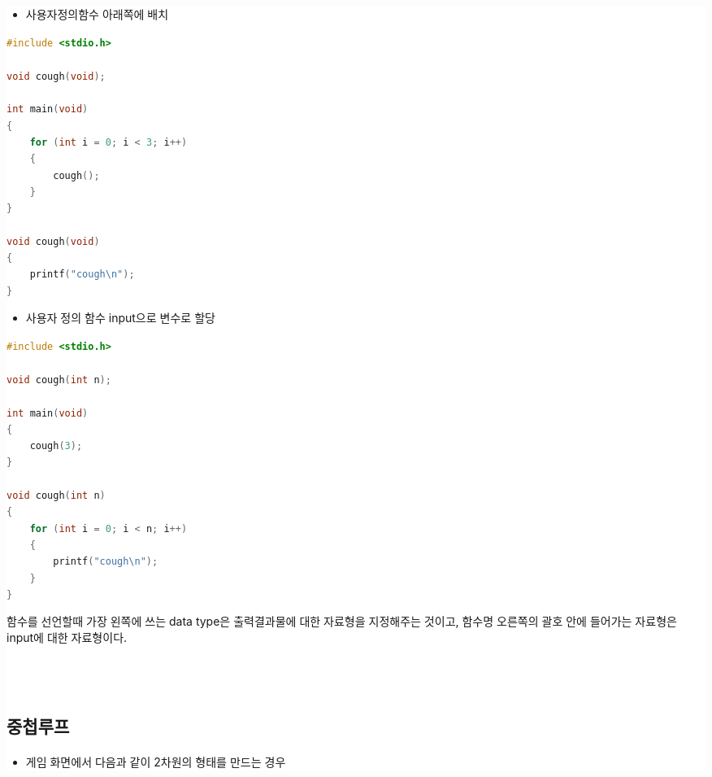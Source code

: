 * 사용자정의함수 아래쪽에 배치
```c
#include <stdio.h>

void cough(void);

int main(void)
{
    for (int i = 0; i < 3; i++)
    {
        cough();
    }
}

void cough(void)
{
    printf("cough\n");
}
```

* 사용자 정의 함수 input으로 변수로 할당
```c
#include <stdio.h>

void cough(int n);

int main(void)
{
    cough(3);
}

void cough(int n)
{
    for (int i = 0; i < n; i++)
    {
        printf("cough\n");
    }
}
```

함수를 선언할때 가장 왼쪽에 쓰는 data type은 출력결과물에 대한 자료형을 지정해주는 것이고, 함수명 오른쪽의 괄호 안에 들어가는 자료형은 input에 대한 자료형이다.

<br><br>

## 중첩루프

* 게임 화면에서 다음과 같이 2차원의 형태를 만드는 경우
